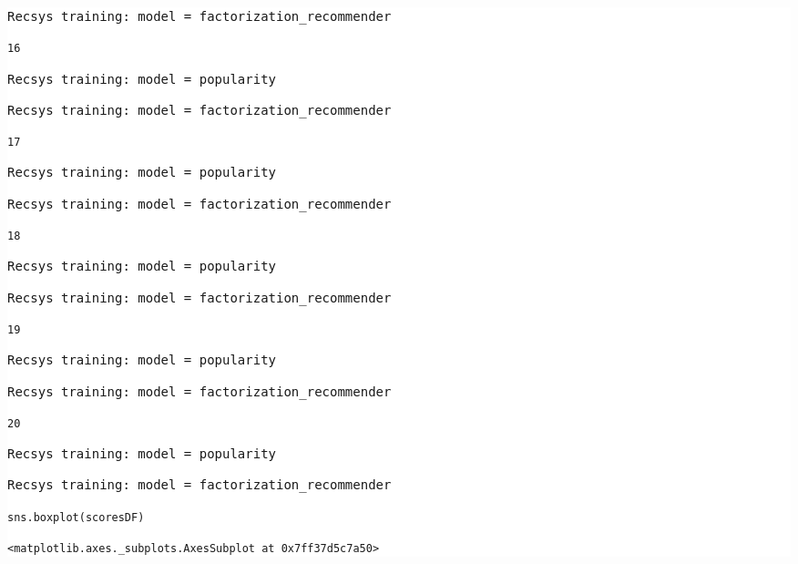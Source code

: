

<pre>Recsys training: model = factorization_recommender</pre>


    16



<pre>Recsys training: model = popularity</pre>



<pre>Recsys training: model = factorization_recommender</pre>


    17



<pre>Recsys training: model = popularity</pre>



<pre>Recsys training: model = factorization_recommender</pre>


    18



<pre>Recsys training: model = popularity</pre>



<pre>Recsys training: model = factorization_recommender</pre>


    19



<pre>Recsys training: model = popularity</pre>



<pre>Recsys training: model = factorization_recommender</pre>


    20



<pre>Recsys training: model = popularity</pre>



<pre>Recsys training: model = factorization_recommender</pre>



```python
sns.boxplot(scoresDF)
```




    <matplotlib.axes._subplots.AxesSubplot at 0x7ff37d5c7a50>



